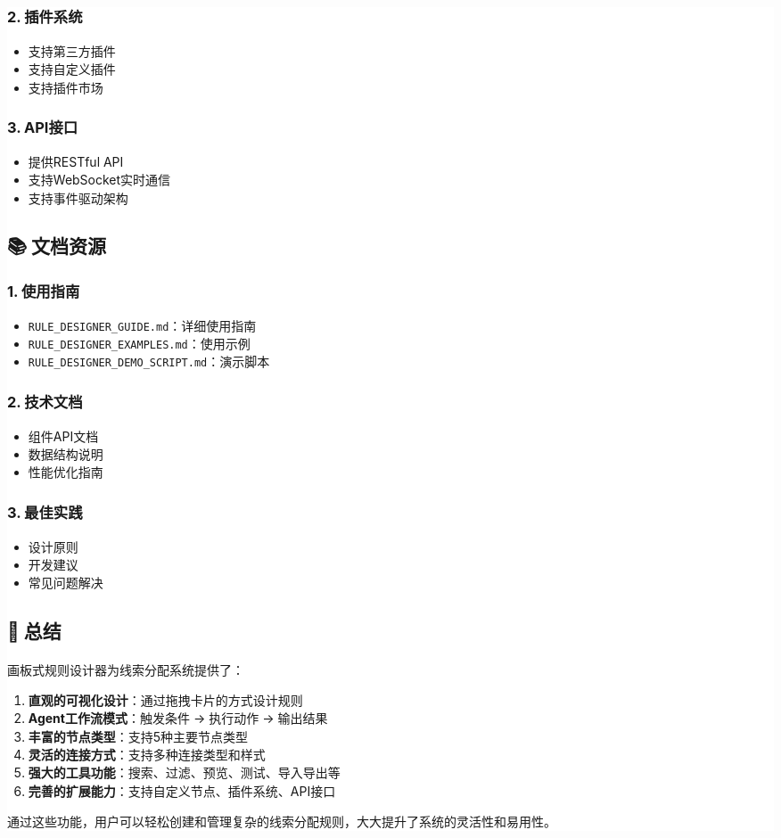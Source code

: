 ### 2. 插件系统
- 支持第三方插件
- 支持自定义插件
- 支持插件市场

### 3. API接口
- 提供RESTful API
- 支持WebSocket实时通信
- 支持事件驱动架构

## 📚 文档资源

### 1. 使用指南
- `RULE_DESIGNER_GUIDE.md`：详细使用指南
- `RULE_DESIGNER_EXAMPLES.md`：使用示例
- `RULE_DESIGNER_DEMO_SCRIPT.md`：演示脚本

### 2. 技术文档
- 组件API文档
- 数据结构说明
- 性能优化指南

### 3. 最佳实践
- 设计原则
- 开发建议
- 常见问题解决

## 🎉 总结

画板式规则设计器为线索分配系统提供了：

1. **直观的可视化设计**：通过拖拽卡片的方式设计规则
2. **Agent工作流模式**：触发条件 → 执行动作 → 输出结果
3. **丰富的节点类型**：支持5种主要节点类型
4. **灵活的连接方式**：支持多种连接类型和样式
5. **强大的工具功能**：搜索、过滤、预览、测试、导入导出等
6. **完善的扩展能力**：支持自定义节点、插件系统、API接口

通过这些功能，用户可以轻松创建和管理复杂的线索分配规则，大大提升了系统的灵活性和易用性。 
